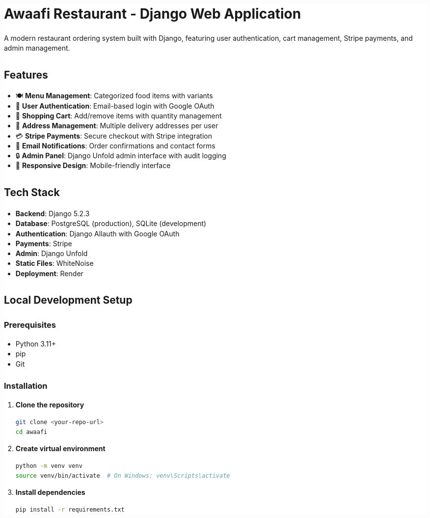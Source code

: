 # Awaafi Restaurant - Django Web Application

A modern restaurant ordering system built with Django, featuring user authentication, cart management, Stripe payments, and admin management.

## Features

- 🍽️ **Menu Management**: Categorized food items with variants
- 👤 **User Authentication**: Email-based login with Google OAuth
- 🛒 **Shopping Cart**: Add/remove items with quantity management
- 📍 **Address Management**: Multiple delivery addresses per user
- 💳 **Stripe Payments**: Secure checkout with Stripe integration
- 📧 **Email Notifications**: Order confirmations and contact forms
- 🔒 **Admin Panel**: Django Unfold admin interface with audit logging
- 📱 **Responsive Design**: Mobile-friendly interface

## Tech Stack

- **Backend**: Django 5.2.3
- **Database**: PostgreSQL (production), SQLite (development)
- **Authentication**: Django Allauth with Google OAuth
- **Payments**: Stripe
- **Admin**: Django Unfold
- **Static Files**: WhiteNoise
- **Deployment**: Render

## Local Development Setup

### Prerequisites

- Python 3.11+
- pip
- Git

### Installation

1. **Clone the repository**
   ```bash
   git clone <your-repo-url>
   cd awaafi
   ```

2. **Create virtual environment**
   ```bash
   python -m venv venv
   source venv/bin/activate  # On Windows: venv\Scripts\activate
   ```

3. **Install dependencies**
   ```bash
   pip install -r requirements.txt
   ```
